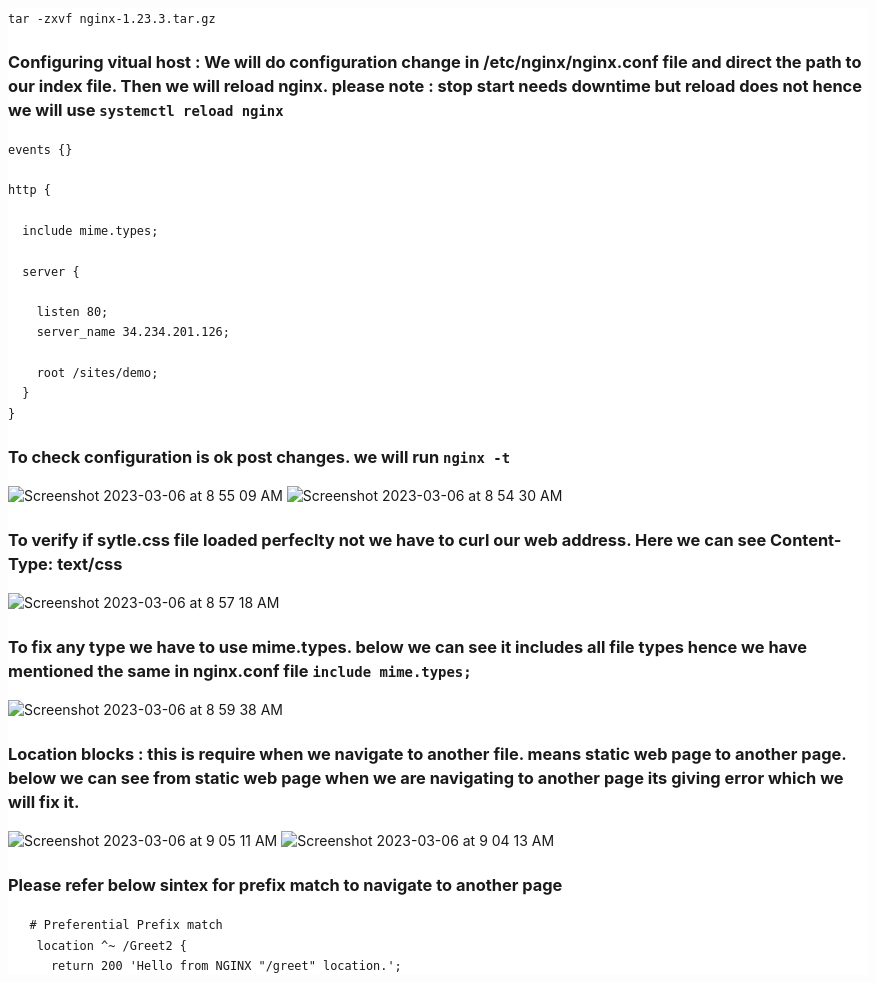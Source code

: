 ```tar -zxvf nginx-1.23.3.tar.gz ``` 



### Configuring vitual host : We will do configuration change in /etc/nginx/nginx.conf file and direct the path to our index file. Then we will reload nginx. please note : stop start needs downtime but reload does not hence we will use ```systemctl reload nginx```

```
events {}

http {

  include mime.types;

  server {

    listen 80;
    server_name 34.234.201.126;

    root /sites/demo;
  }
}

```

### To check configuration is ok post changes. we will run ```nginx -t```

<img width="866" alt="Screenshot 2023-03-06 at 8 55 09 AM" src="https://user-images.githubusercontent.com/105562242/223012638-ad1d52dd-2515-4c5c-9b0c-741d41deb1bb.png">

<img width="798" alt="Screenshot 2023-03-06 at 8 54 30 AM" src="https://user-images.githubusercontent.com/105562242/223012557-19ddc601-6b78-4019-80c9-9175d8939c51.png">

### To verify if sytle.css file loaded perfeclty not we have to curl our web address. Here we can see Content-Type: text/css

<img width="740" alt="Screenshot 2023-03-06 at 8 57 18 AM" src="https://user-images.githubusercontent.com/105562242/223012905-af2745c5-33d7-4a8b-b855-eb888e482ca4.png">

### To fix any type we have to use mime.types. below we can see it includes all file types hence we have mentioned the same in nginx.conf file ```include mime.types;```

<img width="713" alt="Screenshot 2023-03-06 at 8 59 38 AM" src="https://user-images.githubusercontent.com/105562242/223013182-8ac6fb25-5f90-4691-81dc-80c0effabb45.png">



### Location blocks : this is require when we navigate to another file. means static web page to another page. below we can see from static web page when we are navigating to another page its giving error which we will fix it. 


<img width="1324" alt="Screenshot 2023-03-06 at 9 05 11 AM" src="https://user-images.githubusercontent.com/105562242/223013849-eaf7afc0-a386-42ed-b5b9-5c5eaf2a6312.png">

<img width="1076" alt="Screenshot 2023-03-06 at 9 04 13 AM" src="https://user-images.githubusercontent.com/105562242/223013721-7aa523ee-7d35-401a-a394-9e9c2edcdd64.png">

### Please refer below sintex for prefix match to navigate to another page

```
   # Preferential Prefix match
    location ^~ /Greet2 {
      return 200 'Hello from NGINX "/greet" location.';
